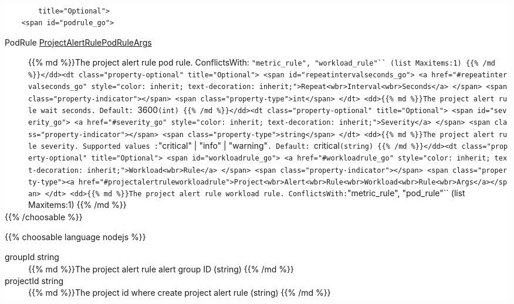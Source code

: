             title="Optional">
        <span id="podrule_go">
<a href="#podrule_go" style="color: inherit; text-decoration: inherit;">Pod<wbr>Rule</a>
</span>
        <span class="property-indicator"></span>
        <span class="property-type"><a href="#projectalertrulepodrule">Project<wbr>Alert<wbr>Rule<wbr>Pod<wbr>Rule<wbr>Args</a></span>
    </dt>
    <dd>{{% md %}}The project alert rule pod rule. ConflictsWith: `"metric_rule", "workload_rule"`` (list Maxitems:1)
{{% /md %}}</dd><dt class="property-optional"
            title="Optional">
        <span id="repeatintervalseconds_go">
<a href="#repeatintervalseconds_go" style="color: inherit; text-decoration: inherit;">Repeat<wbr>Interval<wbr>Seconds</a>
</span>
        <span class="property-indicator"></span>
        <span class="property-type">int</span>
    </dt>
    <dd>{{% md %}}The project alert rule wait seconds. Default: `3600` (int)
{{% /md %}}</dd><dt class="property-optional"
            title="Optional">
        <span id="severity_go">
<a href="#severity_go" style="color: inherit; text-decoration: inherit;">Severity</a>
</span>
        <span class="property-indicator"></span>
        <span class="property-type">string</span>
    </dt>
    <dd>{{% md %}}The project alert rule severity. Supported values : `"critical" | "info" | "warning"`. Default: `critical` (string)
{{% /md %}}</dd><dt class="property-optional"
            title="Optional">
        <span id="workloadrule_go">
<a href="#workloadrule_go" style="color: inherit; text-decoration: inherit;">Workload<wbr>Rule</a>
</span>
        <span class="property-indicator"></span>
        <span class="property-type"><a href="#projectalertruleworkloadrule">Project<wbr>Alert<wbr>Rule<wbr>Workload<wbr>Rule<wbr>Args</a></span>
    </dt>
    <dd>{{% md %}}The project alert rule workload rule. ConflictsWith: `"metric_rule", "pod_rule"`` (list Maxitems:1)
{{% /md %}}</dd></dl>
{{% /choosable %}}

{{% choosable language nodejs %}}
<dl class="resources-properties"><dt class="property-required"
            title="Required">
        <span id="groupid_nodejs">
<a href="#groupid_nodejs" style="color: inherit; text-decoration: inherit;">group<wbr>Id</a>
</span>
        <span class="property-indicator"></span>
        <span class="property-type">string</span>
    </dt>
    <dd>{{% md %}}The project alert rule alert group ID (string)
{{% /md %}}</dd><dt class="property-required"
            title="Required">
        <span id="projectid_nodejs">
<a href="#projectid_nodejs" style="color: inherit; text-decoration: inherit;">project<wbr>Id</a>
</span>
        <span class="property-indicator"></span>
        <span class="property-type">string</span>
    </dt>
    <dd>{{% md %}}The project id where create project alert rule (string)
{{% /md %}}</dd><dt class="property-optional"